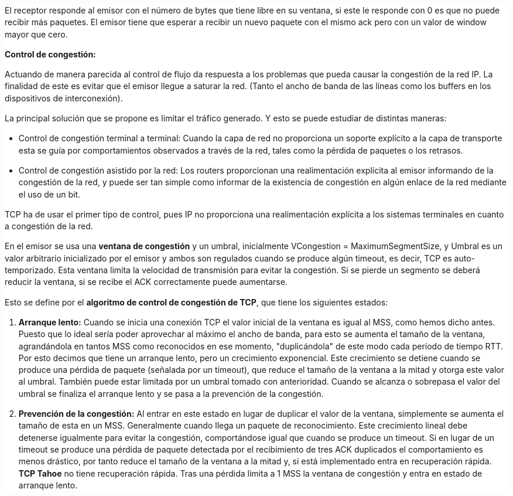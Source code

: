 El receptor responde al emisor con el número de bytes que tiene libre
en su ventana, si este le responde con 0 es que no puede recibir más
paquetes. El emisor tiene que esperar a recibir un nuevo paquete con
el mismo ack pero con un valor de window mayor que cero.

**Control de congestión:**

Actuando de manera parecida al control de flujo da respuesta a los
problemas que pueda causar la congestión de la red IP. La finalidad de
este es evitar que el emisor llegue a saturar la red. (Tanto el ancho
de banda de las líneas como los buffers en los dispositivos de
interconexión).

La principal solución que se propone es limitar el tráfico generado. Y
esto se puede estudiar de distintas maneras:

- Control de congestión terminal a terminal: Cuando la capa de red no
  proporciona un soporte explícito a la capa de transporte esta se
  guía por comportamientos observados a través de la red, tales como
  la pérdida de paquetes o los retrasos.

- Control de congestión asistido por la red: Los routers proporcionan
  una realimentación explícita al emisor informando de la congestión
  de la red, y puede ser tan simple como informar de la existencia de
  congestión en algún enlace de la red mediante el uso de un bit.

TCP ha de usar el primer tipo de control, pues IP no proporciona una
realimentación explícita a los sistemas terminales en cuanto a
congestión de la red.

En el emisor se usa una **ventana de congestión** y un umbral,
inicialmente VCongestion = MaximumSegmentSize, y Umbral es un valor
arbitrario inicializado por el emisor y ambos son regulados cuando se
produce algún timeout, es decir, TCP es auto-temporizado. Esta ventana
limita la velocidad de transmisión para evitar la congestión. Si se
pierde un segmento se deberá reducir la ventana, si se recibe el ACK
correctamente puede aumentarse.

Esto se define por el **algoritmo de control de congestión de TCP**,
que tiene los siguientes estados:

1. **Arranque lento:** Cuando se inicia una conexión TCP el valor
   inicial de la ventana es igual al MSS, como hemos dicho
   antes. Puesto que lo ideal sería poder aprovechar al máximo el
   ancho de banda, para esto se aumenta el tamaño de la ventana,
   agrandándola en tantos MSS como reconocidos en ese momento,
   "duplicándola" de este modo cada período de tiempo RTT. Por esto
   decimos que tiene un arranque lento, pero un crecimiento
   exponencial. Este crecimiento se detiene cuando se produce una
   pérdida de paquete (señalada por un timeout), que reduce el tamaño
   de la ventana a la mitad y otorga este valor al umbral. También
   puede estar limitada por un umbral tomado con anterioridad. Cuando
   se alcanza o sobrepasa el valor del umbral se finaliza el arranque
   lento y se pasa a la prevención de la congestión.

2. **Prevención de la congestión:** Al entrar en este estado en lugar
   de duplicar el valor de la ventana, simplemente se aumenta el
   tamaño de esta en un MSS. Generalmente cuando llega un paquete de
   reconocimiento. Este crecimiento lineal debe detenerse igualmente
   para evitar la congestión, comportándose igual que cuando se
   produce un timeout. Si en lugar de un timeout se produce una
   pérdida de paquete detectada por el recibimiento de tres ACK
   duplicados el comportamiento es menos drástico, por tanto reduce el
   tamaño de la ventana a la mitad y, si está implementado entra en
   recuperación rápida. **TCP Tahoe** no tiene recuperación
   rápida. Tras una pérdida limita a 1 MSS la ventana de congestión y
   entra en estado de arranque lento.
